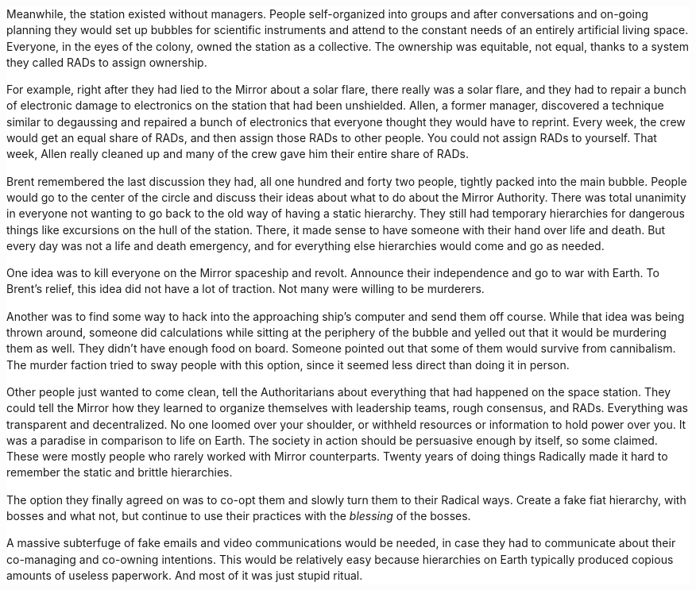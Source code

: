 <p>
Meanwhile, the station existed without managers. People self-organized into
groups and after conversations and on-going planning they would set up bubbles
for scientific instruments and attend to the constant needs of an entirely
artificial living space. Everyone, in the eyes of the colony, owned the station
as a collective. The ownership was equitable, not equal, thanks to a system they
called RADs to assign ownership.
</p>
<p>
For example, right after they had lied to the Mirror about a solar flare, there
really was a solar flare, and they had to repair a bunch of electronic damage to
electronics on the station that had been unshielded. Allen, a former manager,
discovered a technique similar to degaussing and repaired a bunch of electronics
that everyone thought they would have to reprint. Every week, the crew would get
an equal share of RADs, and then assign those RADs to other people. You could
not assign RADs to yourself. That week, Allen really cleaned up and many of the
crew gave him their entire share of RADs.
</p>
<p>
 Brent remembered the last discussion they had, all one hundred and forty two
people, tightly packed into the main bubble. People would go to the center of
the circle and discuss their ideas about what to do about the Mirror Authority.
There was total unanimity in everyone not wanting to go back to the old way of
having a static hierarchy. They still had temporary hierarchies for dangerous
things like excursions on the hull of the station. There, it made sense to have
someone with their hand over life and death. But every day was not a life and
death emergency, and for everything else hierarchies would come and go as
needed.
</p>
<p>
One idea was to kill everyone on the Mirror spaceship and revolt. Announce their
independence and go to war with Earth. To Brent’s relief, this idea did not have
a lot of traction. Not many were willing to be murderers.
</p>
<p>
Another was to find some way to hack into the approaching ship’s computer and
send them off course. While that idea was being thrown around, someone did
calculations while sitting at the periphery of the bubble and yelled out that it
would be murdering them as well. They didn’t have enough food on board. Someone
pointed out that some of them would survive from cannibalism. The murder faction
tried to sway people with this option, since it seemed less direct than doing it
in person.
</p>
<p>
Other people just wanted to come clean, tell the Authoritarians about everything
that had happened on the space station. They could tell the Mirror how they
learned to organize themselves with leadership teams, rough consensus, and RADs.
Everything was transparent and decentralized. No one loomed over your shoulder,
or withheld resources or information to hold power over you. It was a paradise
in comparison to life on Earth. The society in action should be persuasive
enough by itself, so some claimed. These were mostly people who rarely worked
with Mirror counterparts. Twenty years of doing things Radically made it hard to
remember the static and brittle hierarchies.
</p>
<p>
The option they finally agreed on was to co-opt them and slowly turn them to
their Radical ways. Create a fake fiat hierarchy, with bosses and what not, but
continue to use their practices with the <em>blessing</em> of the bosses.
</p>
<p>
A massive subterfuge of fake emails and video communications would be needed, in
case they had to communicate about their co-managing and co-owning intentions.
This would be relatively easy because hierarchies on Earth typically produced
copious amounts of useless paperwork. And most of it was just stupid ritual.